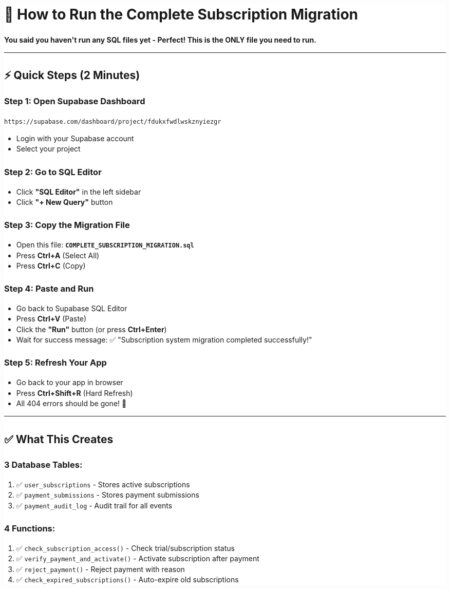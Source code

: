 # 🚀 How to Run the Complete Subscription Migration

**You said you haven't run any SQL files yet - Perfect! This is the ONLY file you need to run.**

---

## ⚡ Quick Steps (2 Minutes)

### **Step 1: Open Supabase Dashboard**
```
https://supabase.com/dashboard/project/fdukxfwdlwskznyiezgr
```
- Login with your Supabase account
- Select your project

### **Step 2: Go to SQL Editor**
- Click **"SQL Editor"** in the left sidebar
- Click **"+ New Query"** button

### **Step 3: Copy the Migration File**
- Open this file: **`COMPLETE_SUBSCRIPTION_MIGRATION.sql`**
- Press **Ctrl+A** (Select All)
- Press **Ctrl+C** (Copy)

### **Step 4: Paste and Run**
- Go back to Supabase SQL Editor
- Press **Ctrl+V** (Paste)
- Click the **"Run"** button (or press **Ctrl+Enter**)
- Wait for success message: ✅ "Subscription system migration completed successfully!"

### **Step 5: Refresh Your App**
- Go back to your app in browser
- Press **Ctrl+Shift+R** (Hard Refresh)
- All 404 errors should be gone! 🎉

---

## ✅ What This Creates

### **3 Database Tables:**
1. ✅ `user_subscriptions` - Stores active subscriptions
2. ✅ `payment_submissions` - Stores payment submissions  
3. ✅ `payment_audit_log` - Audit trail for all events

### **4 Functions:**
1. ✅ `check_subscription_access()` - Check trial/subscription status
2. ✅ `verify_payment_and_activate()` - Activate subscription after payment
3. ✅ `reject_payment()` - Reject payment with reason
4. ✅ `check_expired_subscriptions()` - Auto-expire old subscriptions
